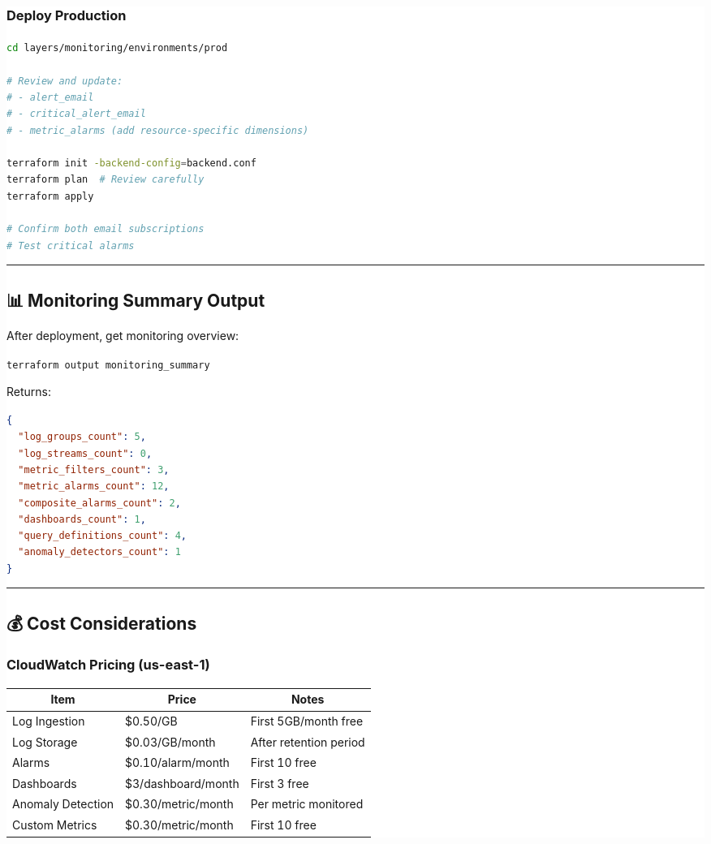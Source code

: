 ### Deploy Production

```bash
cd layers/monitoring/environments/prod

# Review and update:
# - alert_email
# - critical_alert_email
# - metric_alarms (add resource-specific dimensions)

terraform init -backend-config=backend.conf
terraform plan  # Review carefully
terraform apply

# Confirm both email subscriptions
# Test critical alarms
```

---

## 📊 Monitoring Summary Output

After deployment, get monitoring overview:

```bash
terraform output monitoring_summary
```

Returns:

```json
{
  "log_groups_count": 5,
  "log_streams_count": 0,
  "metric_filters_count": 3,
  "metric_alarms_count": 12,
  "composite_alarms_count": 2,
  "dashboards_count": 1,
  "query_definitions_count": 4,
  "anomaly_detectors_count": 1
}
```

---

## 💰 Cost Considerations

### CloudWatch Pricing (us-east-1)

| Item | Price | Notes |
|------|-------|-------|
| Log Ingestion | $0.50/GB | First 5GB/month free |
| Log Storage | $0.03/GB/month | After retention period |
| Alarms | $0.10/alarm/month | First 10 free |
| Dashboards | $3/dashboard/month | First 3 free |
| Anomaly Detection | $0.30/metric/month | Per metric monitored |
| Custom Metrics | $0.30/metric/month | First 10 free |
